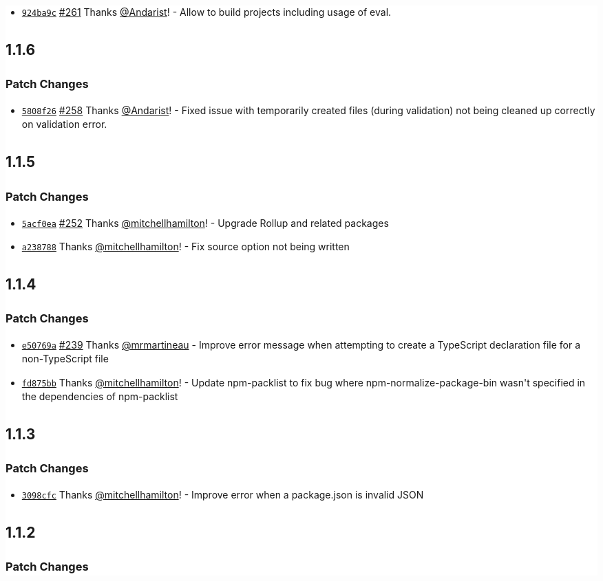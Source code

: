 - [`924ba9c`](https://github.com/preconstruct/preconstruct/commit/924ba9c2086d9ddf3a2aaf6db66247d53b6a453b) [#261](https://github.com/preconstruct/preconstruct/pull/261) Thanks [@Andarist](https://github.com/Andarist)! - Allow to build projects including usage of eval.

## 1.1.6

### Patch Changes

- [`5808f26`](https://github.com/preconstruct/preconstruct/commit/5808f267079155f0a1e3553ceea18272c9010fd3) [#258](https://github.com/preconstruct/preconstruct/pull/258) Thanks [@Andarist](https://github.com/Andarist)! - Fixed issue with temporarily created files (during validation) not being cleaned up correctly on validation error.

## 1.1.5

### Patch Changes

- [`5acf0ea`](https://github.com/preconstruct/preconstruct/commit/5acf0eac374ac8c462ac60b7bd16fdbdbe528fe8) [#252](https://github.com/preconstruct/preconstruct/pull/252) Thanks [@mitchellhamilton](https://github.com/mitchellhamilton)! - Upgrade Rollup and related packages

* [`a238788`](https://github.com/preconstruct/preconstruct/commit/a2387881924425d614c256a521527417d641e011) Thanks [@mitchellhamilton](https://github.com/mitchellhamilton)! - Fix source option not being written

## 1.1.4

### Patch Changes

- [`e50769a`](https://github.com/preconstruct/preconstruct/commit/e50769a843f827292bdf94dd52cb26be31f0fc1c) [#239](https://github.com/preconstruct/preconstruct/pull/239) Thanks [@mrmartineau](https://github.com/mrmartineau) - Improve error message when attempting to create a TypeScript declaration file for a non-TypeScript file

- [`fd875bb`](https://github.com/preconstruct/preconstruct/commit/fd875bbf6bf5fddc79c195a90c3804d6c2bfde57) Thanks [@mitchellhamilton](https://github.com/mitchellhamilton)! - Update npm-packlist to fix bug where npm-normalize-package-bin wasn't specified in the dependencies of npm-packlist

## 1.1.3

### Patch Changes

- [`3098cfc`](https://github.com/preconstruct/preconstruct/commit/3098cfc5a26cccc7b051c417cee164b216ff6f84) Thanks [@mitchellhamilton](https://github.com/mitchellhamilton)! - Improve error when a package.json is invalid JSON

## 1.1.2

### Patch Changes
